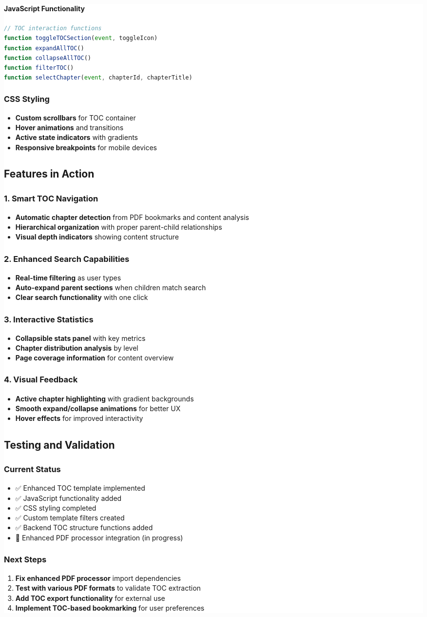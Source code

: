 #### JavaScript Functionality
```javascript
// TOC interaction functions
function toggleTOCSection(event, toggleIcon)
function expandAllTOC()
function collapseAllTOC()
function filterTOC()
function selectChapter(event, chapterId, chapterTitle)
```

### CSS Styling
- **Custom scrollbars** for TOC container
- **Hover animations** and transitions
- **Active state indicators** with gradients
- **Responsive breakpoints** for mobile devices

## Features in Action

### 1. Smart TOC Navigation
- **Automatic chapter detection** from PDF bookmarks and content analysis
- **Hierarchical organization** with proper parent-child relationships
- **Visual depth indicators** showing content structure

### 2. Enhanced Search Capabilities
- **Real-time filtering** as user types
- **Auto-expand parent sections** when children match search
- **Clear search functionality** with one click

### 3. Interactive Statistics
- **Collapsible stats panel** with key metrics
- **Chapter distribution analysis** by level
- **Page coverage information** for content overview

### 4. Visual Feedback
- **Active chapter highlighting** with gradient backgrounds
- **Smooth expand/collapse animations** for better UX
- **Hover effects** for improved interactivity

## Testing and Validation

### Current Status
- ✅ Enhanced TOC template implemented
- ✅ JavaScript functionality added
- ✅ CSS styling completed
- ✅ Custom template filters created
- ✅ Backend TOC structure functions added
- 🔄 Enhanced PDF processor integration (in progress)

### Next Steps
1. **Fix enhanced PDF processor** import dependencies
2. **Test with various PDF formats** to validate TOC extraction
3. **Add TOC export functionality** for external use
4. **Implement TOC-based bookmarking** for user preferences
